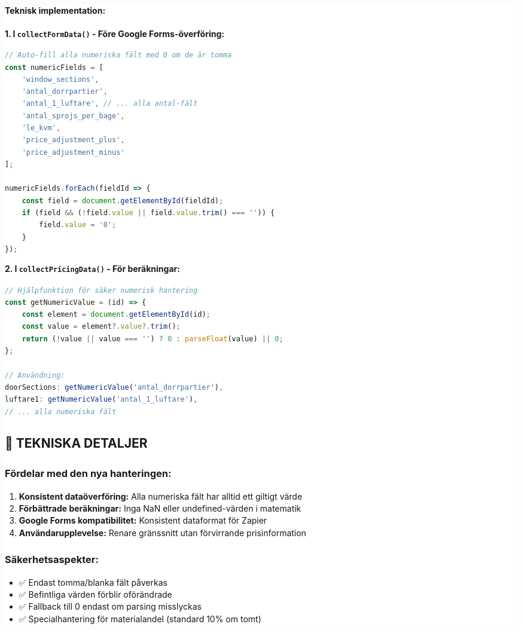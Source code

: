#### **Teknisk implementation:**

**1. I `collectFormData()` - Före Google Forms-överföring:**
```javascript
// Auto-fill alla numeriska fält med 0 om de är tomma
const numericFields = [
    'window_sections',
    'antal_dorrpartier', 
    'antal_1_luftare', // ... alla antal-fält
    'antal_sprojs_per_bage',
    'le_kvm',
    'price_adjustment_plus',
    'price_adjustment_minus'
];

numericFields.forEach(fieldId => {
    const field = document.getElementById(fieldId);
    if (field && (!field.value || field.value.trim() === '')) {
        field.value = '0';
    }
});
```

**2. I `collectPricingData()` - För beräkningar:**
```javascript
// Hjälpfunktion för säker numerisk hantering
const getNumericValue = (id) => {
    const element = document.getElementById(id);
    const value = element?.value?.trim();
    return (!value || value === '') ? 0 : parseFloat(value) || 0;
};

// Användning:
doorSections: getNumericValue('antal_dorrpartier'),
luftare1: getNumericValue('antal_1_luftare'),
// ... alla numeriska fält
```

## 🔧 **TEKNISKA DETALJER**

### **Fördelar med den nya hanteringen:**

1. **Konsistent dataöverföring:** Alla numeriska fält har alltid ett giltigt värde
2. **Förbättrade beräkningar:** Inga NaN eller undefined-värden i matematik
3. **Google Forms kompatibilitet:** Konsistent dataformat för Zapier
4. **Användarupplevelse:** Renare gränssnitt utan förvirrande prisinformation

### **Säkerhetsaspekter:**

- ✅ Endast tomma/blanka fält påverkas
- ✅ Befintliga värden förblir oförändrade
- ✅ Fallback till 0 endast om parsing misslyckas
- ✅ Specialhantering för materialandel (standard 10% om tomt)

